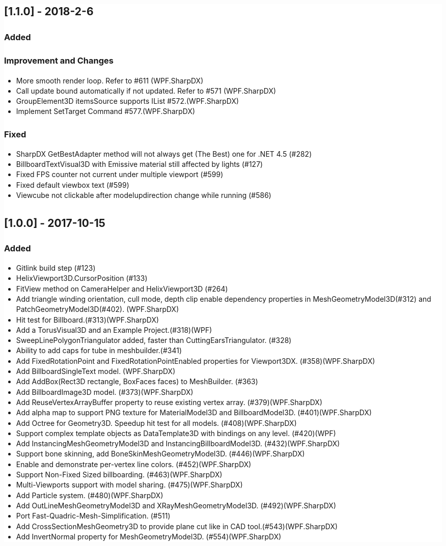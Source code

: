 ## [1.1.0] - 2018-2-6
### Added
### Improvement and Changes
- More smooth render loop. Refer to #611 (WPF.SharpDX)
- Call update bound automatically if not updated. Refer to #571 (WPF.SharpDX)
- GroupElement3D itemsSource supports IList<Element3D> #572.(WPF.SharpDX)
- Implement SetTarget Command #577.(WPF.SharpDX)

### Fixed
- SharpDX GetBestAdapter method will not always get (The Best) one for .NET 4.5 (#282)
- BillboardTextVisual3D with Emissive material still affected by lights (#127)
- Fixed FPS counter not current under multiple viewport (#599)
- Fixed default viewbox text (#599)
- Viewcube not clickable after modelupdirection change while running (#586)

## [1.0.0] - 2017-10-15
### Added
- Gitlink build step (#123)
- HelixViewport3D.CursorPosition (#133)
- FitView method on CameraHelper and HelixViewport3D (#264)
- Add triangle winding orientation, cull mode, depth clip enable dependency properties in MeshGeometryModel3D(#312) and PatchGeometryModel3D(#402). (WPF.SharpDX)
- Hit test for Billboard.(#313)(WPF.SharpDX)
- Add a TorusVisual3D and an Example Project.(#318)(WPF)
- SweepLinePolygonTriangulator added, faster than CuttingEarsTriangulator. (#328)
- Ability to add caps for tube in meshbuilder.(#341)
- Add FixedRotationPoint and FixedRotationPointEnabled properties for Viewport3DX. (#358)(WPF.SharpDX)
- Add BillboardSingleText model. (WPF.SharpDX)
- Add AddBox(Rect3D rectangle, BoxFaces faces) to MeshBuilder. (#363)
- Add BillboardImage3D model. (#373)(WPF.SharpDX)
- Add ReuseVertexArrayBuffer property to reuse existing vertex array. (#379)(WPF.SharpDX)
- Add alpha map to support PNG texture for MaterialModel3D and BillboardModel3D. (#401)(WPF.SharpDX)
- Add Octree for Geometry3D. Speedup hit test for all models. (#408)(WPF.SharpDX)
- Support complex template objects as DataTemplate3D with bindings on any level. (#420)(WPF)
- Add InstancingMeshGeometryModel3D and InstancingBillboardModel3D. (#432)(WPF.SharpDX)
- Support bone skinning, add BoneSkinMeshGeometryModel3D. (#446)(WPF.SharpDX)
- Enable and demonstrate per-vertex line colors. (#452)(WPF.SharpDX)
- Support Non-Fixed Sized billboarding. (#463)(WPF.SharpDX)
- Multi-Viewports support with model sharing. (#475)(WPF.SharpDX)
- Add Particle system. (#480)(WPF.SharpDX)
- Add OutLineMeshGeometryModel3D and XRayMeshGeometryModel3D. (#492)(WPF.SharpDX)
- Port Fast-Quadric-Mesh-Simplification. (#511)
- Add CrossSectionMeshGeometry3D to provide plane cut like in CAD tool.(#543)(WPF.SharpDX)
- Add InvertNormal property for MeshGeometryModel3D. (#554)(WPF.SharpDX)


[Unreleased]: https://github.com/oxyplot/oxyplot/compare/v2015.1.453...HEAD
[2014.2]: https://github.com/oxyplot/oxyplot/compare/v2014.2.10...v2014.2.452